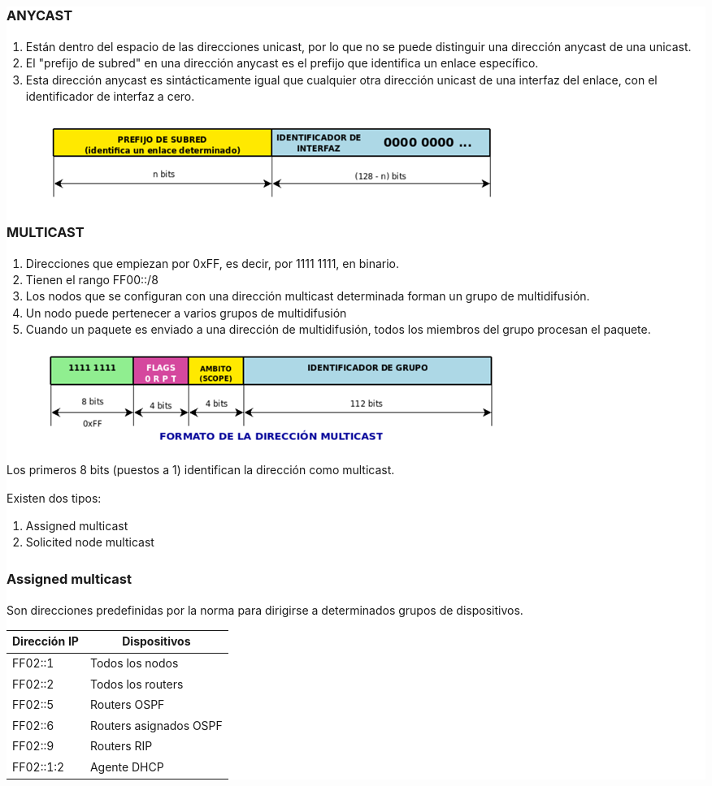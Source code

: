 ### ANYCAST

1. Están dentro del espacio de las direcciones unicast, por lo que no se puede distinguir una dirección anycast de una unicast.
2. El "prefijo de subred" en una dirección anycast es el prefijo que identifica un enlace específico.
3. Esta dirección anycast es sintácticamente igual que cualquier otra dirección unicast de una interfaz del enlace, con el identificador de interfaz a cero.

&#x20;

<figure><img src="../../.gitbook/assets/image (2) (1) (1) (1) (1) (1) (1) (1) (1) (1) (1) (1) (1) (1) (1) (1) (1) (1) (1) (1) (1) (1) (1) (1) (1).png" alt=""><figcaption></figcaption></figure>

### MULTICAST

1. Direcciones que empiezan por 0xFF, es decir, por 1111 1111, en binario.
2. Tienen el rango FF00::/8
3. Los nodos que se configuran con una dirección multicast determinada forman un grupo de multidifusión.
4. Un nodo puede pertenecer a varios grupos de multidifusión
5. Cuando un paquete es enviado a una dirección de multidifusión, todos los miembros del grupo procesan el paquete.

<figure><img src="../../.gitbook/assets/image (31).png" alt=""><figcaption></figcaption></figure>

Los primeros 8 bits (puestos a 1) identifican la dirección como multicast.

Existen dos tipos:

1. Assigned multicast
2. Solicited node multicast

### Assigned multicast

Son direcciones predefinidas por la norma para dirigirse a determinados grupos de dispositivos.

| Dirección IP | Dispositivos           |
| ------------ | ---------------------- |
|  FF02::1     | Todos los nodos        |
|  FF02::2     | Todos los routers      |
|  FF02::5     | Routers OSPF           |
|  FF02::6     | Routers asignados OSPF |
|  FF02::9     | Routers RIP            |
|  FF02::1:2   | Agente DHCP            |
